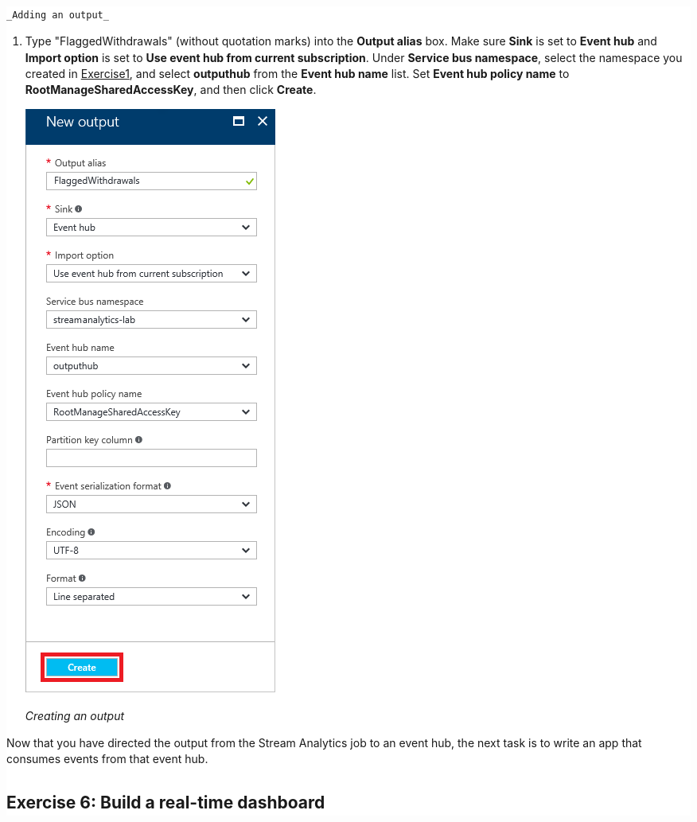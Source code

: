     _Adding an output_

1.  Type "FlaggedWithdrawals" (without quotation marks) into the **Output alias** box. Make sure **Sink** is set to **Event hub** and **Import option** is set to **Use event hub from current subscription**. Under **Service bus namespace**, select the namespace you created in [Exercise1](#Exercise1), and select **outputhub** from the **Event hub name** list. Set **Event hub policy name** to **RootManageSharedAccessKey**, and then click **Create**.

    ![Creating an output](Images/create-output-2.png)

    _Creating an output_

Now that you have directed the output from the Stream Analytics job to an event hub, the next task is to write an app that consumes events from that event hub.

<a name="Exercise6"></a>
## Exercise 6: Build a real-time dashboard ##
